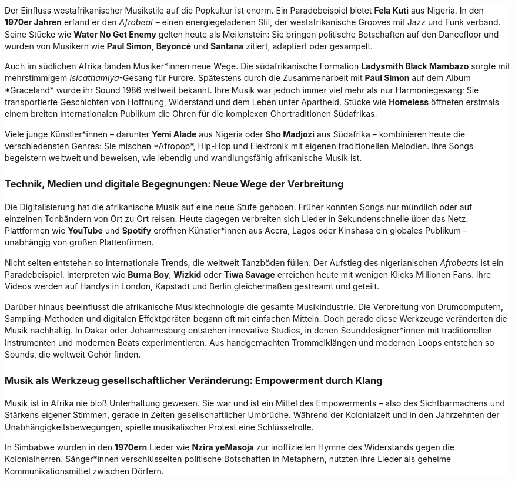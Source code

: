 Der Einfluss westafrikanischer Musikstile auf die Popkultur ist enorm. Ein Paradebeispiel bietet
**Fela Kuti** aus Nigeria. In den **1970er Jahren** erfand er den _Afrobeat_ – einen
energiegeladenen Stil, der westafrikanische Grooves mit Jazz und Funk verband. Seine Stücke wie
**Water No Get Enemy** gelten heute als Meilenstein: Sie bringen politische Botschaften auf den
Dancefloor und wurden von Musikern wie **Paul Simon**, **Beyoncé** und **Santana** zitiert,
adaptiert oder gesampelt.

Auch im südlichen Afrika fanden Musiker*innen neue Wege. Die südafrikanische Formation **Ladysmith
Black Mambazo** sorgte mit mehrstimmigem *Isicathamiya*-Gesang für Furore. Spätestens durch die
Zusammenarbeit mit **Paul Simon** auf dem Album *Graceland\* wurde ihr Sound 1986 weltweit bekannt.
Ihre Musik war jedoch immer viel mehr als nur Harmoniegesang: Sie transportierte Geschichten von
Hoffnung, Widerstand und dem Leben unter Apartheid. Stücke wie **Homeless** öffneten erstmals einem
breiten internationalen Publikum die Ohren für die komplexen Chortraditionen Südafrikas.

Viele junge Künstler*innen – darunter **Yemi Alade** aus Nigeria oder **Sho Madjozi** aus Südafrika
– kombinieren heute die verschiedensten Genres: Sie mischen *Afropop\*, Hip-Hop und Elektronik mit
eigenen traditionellen Melodien. Ihre Songs begeistern weltweit und beweisen, wie lebendig und
wandlungsfähig afrikanische Musik ist.

### Technik, Medien und digitale Begegnungen: Neue Wege der Verbreitung

Die Digitalisierung hat die afrikanische Musik auf eine neue Stufe gehoben. Früher konnten Songs nur
mündlich oder auf einzelnen Tonbändern von Ort zu Ort reisen. Heute dagegen verbreiten sich Lieder
in Sekundenschnelle über das Netz. Plattformen wie **YouTube** und **Spotify** eröffnen
Künstler\*innen aus Accra, Lagos oder Kinshasa ein globales Publikum – unabhängig von großen
Plattenfirmen.

Nicht selten entstehen so internationale Trends, die weltweit Tanzböden füllen. Der Aufstieg des
nigerianischen _Afrobeats_ ist ein Paradebeispiel. Interpreten wie **Burna Boy**, **Wizkid** oder
**Tiwa Savage** erreichen heute mit wenigen Klicks Millionen Fans. Ihre Videos werden auf Handys in
London, Kapstadt und Berlin gleichermaßen gestreamt und geteilt.

Darüber hinaus beeinflusst die afrikanische Musiktechnologie die gesamte Musikindustrie. Die
Verbreitung von Drumcomputern, Sampling-Methoden und digitalen Effektgeräten begann oft mit
einfachen Mitteln. Doch gerade diese Werkzeuge veränderten die Musik nachhaltig. In Dakar oder
Johannesburg entstehen innovative Studios, in denen Sounddesigner\*innen mit traditionellen
Instrumenten und modernen Beats experimentieren. Aus handgemachten Trommelklängen und modernen Loops
entstehen so Sounds, die weltweit Gehör finden.

### Musik als Werkzeug gesellschaftlicher Veränderung: Empowerment durch Klang

Musik ist in Afrika nie bloß Unterhaltung gewesen. Sie war und ist ein Mittel des Empowerments –
also des Sichtbarmachens und Stärkens eigener Stimmen, gerade in Zeiten gesellschaftlicher Umbrüche.
Während der Kolonialzeit und in den Jahrzehnten der Unabhängigkeitsbewegungen, spielte musikalischer
Protest eine Schlüsselrolle.

In Simbabwe wurden in den **1970ern** Lieder wie **Nzira yeMasoja** zur inoffiziellen Hymne des
Widerstands gegen die Kolonialherren. Sänger\*innen verschlüsselten politische Botschaften in
Metaphern, nutzten ihre Lieder als geheime Kommunikationsmittel zwischen Dörfern.

